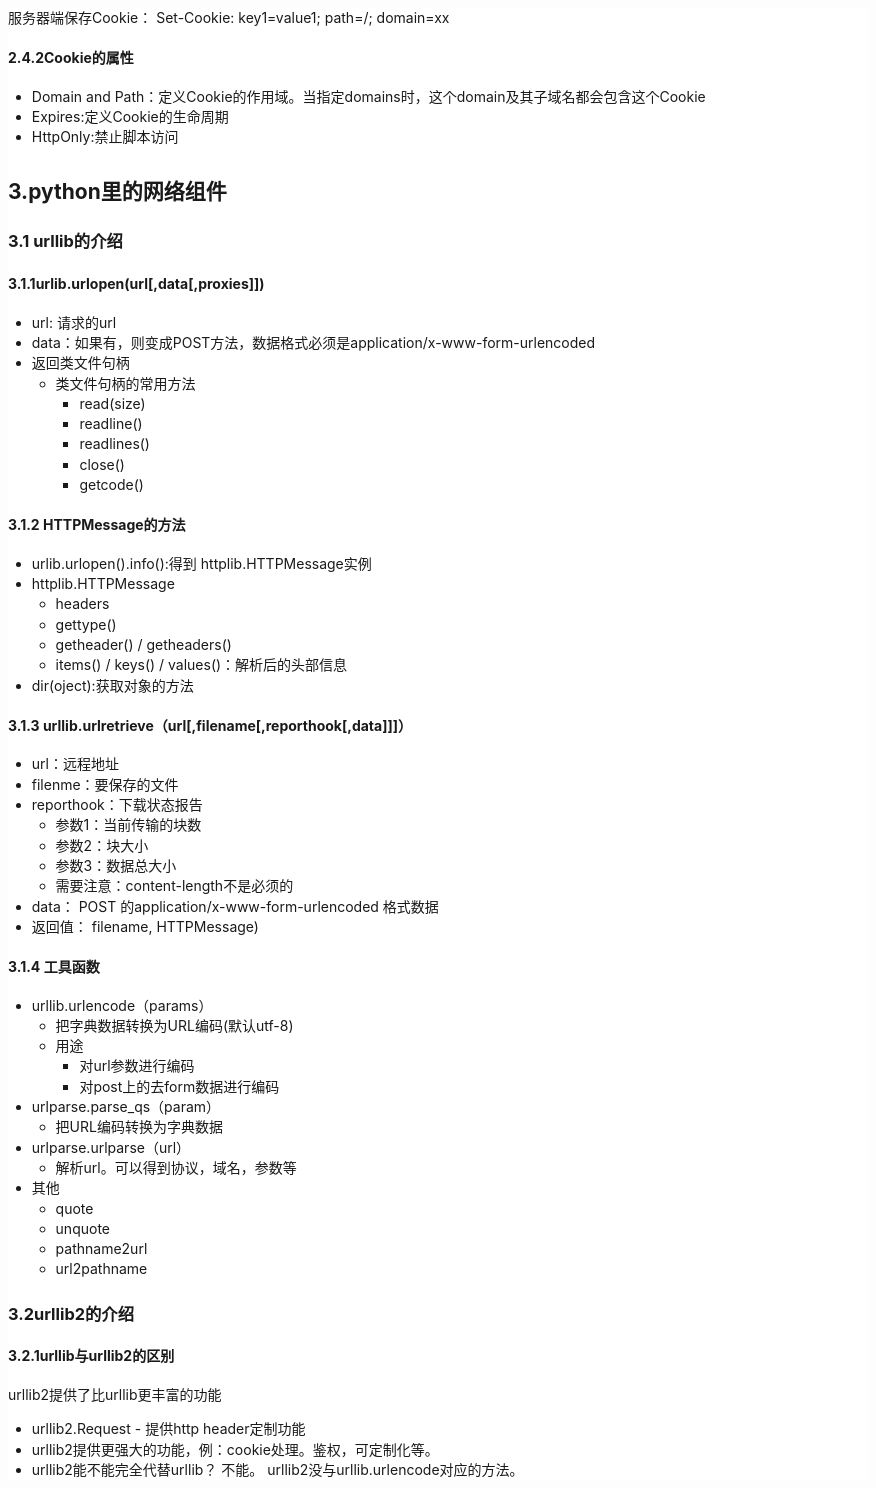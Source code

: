 服务器端保存Cookie：
Set-Cookie: key1=value1; path=/; domain=xx
#### 2.4.2Cookie的属性
- Domain and Path：定义Cookie的作用域。当指定domains时，这个domain及其子域名都会包含这个Cookie
- Expires:定义Cookie的生命周期
- HttpOnly:禁止脚本访问
## 3.python里的网络组件
### 3.1  urllib的介绍
#### 3.1.1urlib.urlopen(url[,data[,proxies]])
- url: 请求的url
- data：如果有，则变成POST方法，数据格式必须是application/x-www-form-urlencoded
- 返回类文件句柄
	- 类文件句柄的常用方法
		- read(size)
		- readline()
		- readlines()
		- close()
		- getcode()
#### 3.1.2 HTTPMessage的方法
- urlib.urlopen().info():得到 httplib.HTTPMessage实例
- httplib.HTTPMessage
	- headers
	- gettype()
	- getheader() / getheaders()
	- items() / keys() / values()：解析后的头部信息
- dir(oject):获取对象的方法
#### 3.1.3 urllib.urlretrieve（url[,filename[,reporthook[,data]]]）
- url：远程地址
- filenme：要保存的文件
- reporthook：下载状态报告
	- 参数1：当前传输的块数
	- 参数2：块大小
	- 参数3：数据总大小
	- 需要注意：content-length不是必须的
- data： POST 的application/x-www-form-urlencoded 格式数据
- 返回值： filename, HTTPMessage)
#### 3.1.4 工具函数
- urllib.urlencode（params）
	- 把字典数据转换为URL编码(默认utf-8)
	- 用途
		- 对url参数进行编码
		- 对post上的去form数据进行编码
- urlparse.parse_qs（param）
	- 把URL编码转换为字典数据
- urlparse.urlparse（url）
	- 解析url。可以得到协议，域名，参数等
- 其他
	- quote
	- unquote
	- pathname2url
	- url2pathname
### 3.2urllib2的介绍
#### 3.2.1urllib与urllib2的区别  
urllib2提供了比urllib更丰富的功能
- urllib2.Request - 提供http header定制功能
- urllib2提供更强大的功能，例：cookie处理。鉴权，可定制化等。
- urllib2能不能完全代替urllib？
不能。 urllib2没与urllib.urlencode对应的方法。